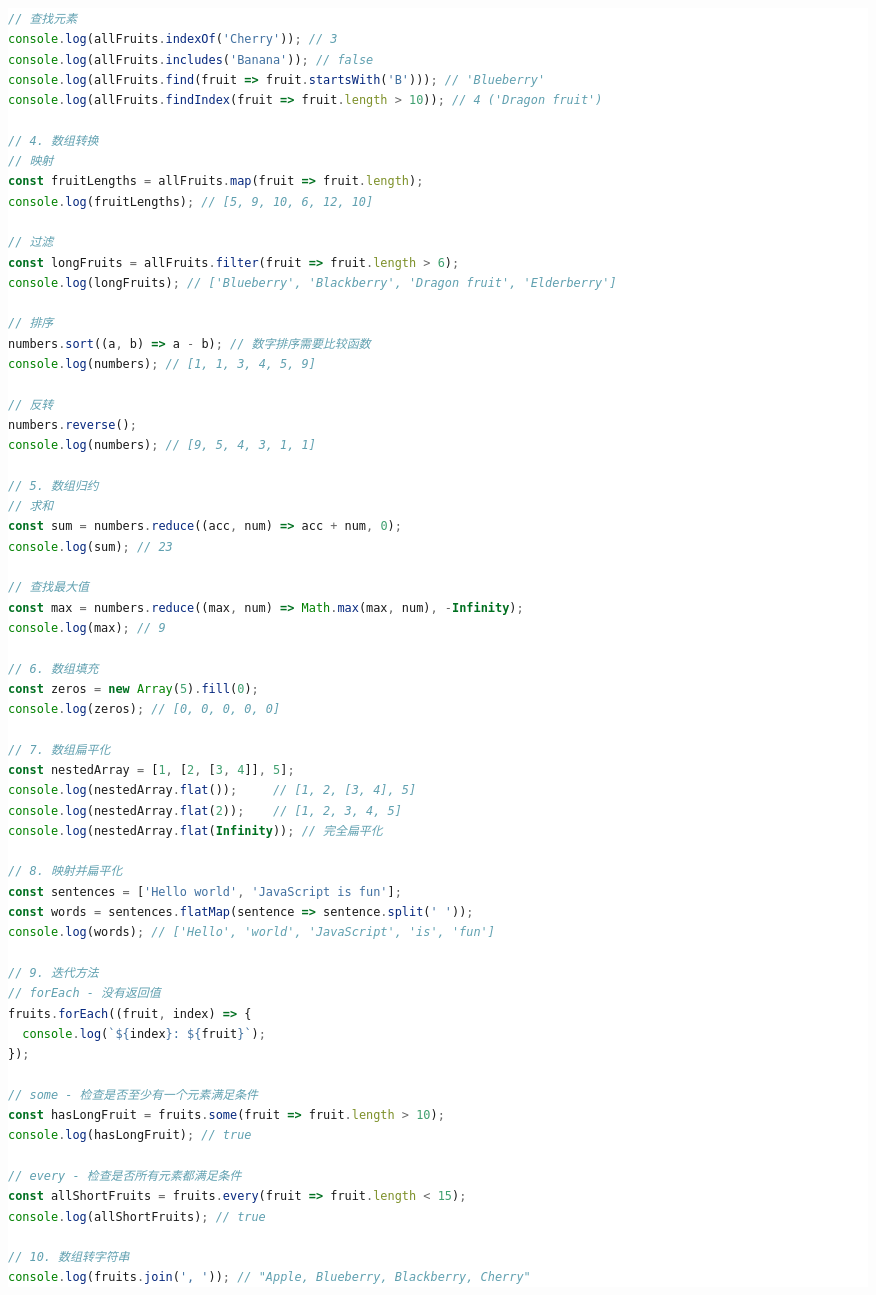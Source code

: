 ```javascript
// 查找元素
console.log(allFruits.indexOf('Cherry')); // 3
console.log(allFruits.includes('Banana')); // false
console.log(allFruits.find(fruit => fruit.startsWith('B'))); // 'Blueberry'
console.log(allFruits.findIndex(fruit => fruit.length > 10)); // 4 ('Dragon fruit')

// 4. 数组转换
// 映射
const fruitLengths = allFruits.map(fruit => fruit.length);
console.log(fruitLengths); // [5, 9, 10, 6, 12, 10]

// 过滤
const longFruits = allFruits.filter(fruit => fruit.length > 6);
console.log(longFruits); // ['Blueberry', 'Blackberry', 'Dragon fruit', 'Elderberry']

// 排序
numbers.sort((a, b) => a - b); // 数字排序需要比较函数
console.log(numbers); // [1, 1, 3, 4, 5, 9]

// 反转
numbers.reverse();
console.log(numbers); // [9, 5, 4, 3, 1, 1]

// 5. 数组归约
// 求和
const sum = numbers.reduce((acc, num) => acc + num, 0);
console.log(sum); // 23

// 查找最大值
const max = numbers.reduce((max, num) => Math.max(max, num), -Infinity);
console.log(max); // 9

// 6. 数组填充
const zeros = new Array(5).fill(0);
console.log(zeros); // [0, 0, 0, 0, 0]

// 7. 数组扁平化
const nestedArray = [1, [2, [3, 4]], 5];
console.log(nestedArray.flat());     // [1, 2, [3, 4], 5]
console.log(nestedArray.flat(2));    // [1, 2, 3, 4, 5]
console.log(nestedArray.flat(Infinity)); // 完全扁平化

// 8. 映射并扁平化
const sentences = ['Hello world', 'JavaScript is fun'];
const words = sentences.flatMap(sentence => sentence.split(' '));
console.log(words); // ['Hello', 'world', 'JavaScript', 'is', 'fun']

// 9. 迭代方法
// forEach - 没有返回值
fruits.forEach((fruit, index) => {
  console.log(`${index}: ${fruit}`);
});

// some - 检查是否至少有一个元素满足条件
const hasLongFruit = fruits.some(fruit => fruit.length > 10);
console.log(hasLongFruit); // true

// every - 检查是否所有元素都满足条件
const allShortFruits = fruits.every(fruit => fruit.length < 15);
console.log(allShortFruits); // true

// 10. 数组转字符串
console.log(fruits.join(', ')); // "Apple, Blueberry, Blackberry, Cherry"
```